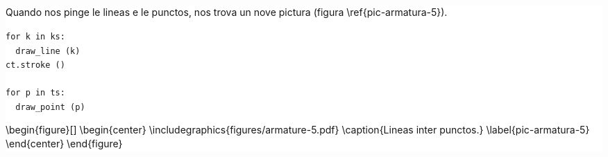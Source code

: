 Quando nos pinge le lineas e le punctos, nos trova un nove pictura (figura \ref{pic-armatura-5}).

```
for k in ks:
  draw_line (k)
ct.stroke ()

for p in ts:
  draw_point (p)
```

\begin{figure}[]
\begin{center}
\includegraphics{figures/armature-5.pdf}
\caption{Lineas inter punctos.}
\label{pic-armatura-5}
\end{center}
\end{figure}


